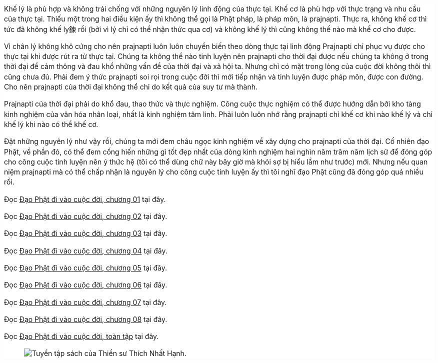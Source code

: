 Khế lý là phù hợp và không trái chống với những nguyên lý linh động của thực tại. Khế cơ là phù hợp với thực trạng và nhu cầu của thực tại. Thiếu một trong hai điều kiện ấy thì không thể gọi là Phật pháp, là pháp môn, là prajnapti. Thực ra, không khế cơ thì tức đã không khế ly鍊 rồi (bởi vì lý chỉ có thể nhận thức qua cơ) và không khế lý thì cũng không thế nào mà khế cơ cho được.

Vì chân lý không khô cứng cho nên prajnapti luôn luôn chuyển biến theo dòng thực tại linh động Prajnapti chỉ phục vụ được cho thực tại khi được rút ra từ thực tại. Chúng ta không thể nào tinh luyện nên prajnapti cho thời đại được nếu chúng ta không ở trong thời đại để cảm thông và đau khổ những vấn đề của thời đại và xã hội ta. Nhưng chỉ có mặt trong lòng của cuộc đời không thôi thì cũng chưa đủ. Phải đem ý thức prajnapti soi rọi trong cuộc đời thì mới tiếp nhận và tinh luyện được pháp môn, được con đường. Cho nên prajnapti của thời đại không thể chỉ do kết quả của suy tư mà thành.

Prajnapti của thời đại phải do khổ đau, thao thức và thực nghiệm. Công cuộc thực nghiệm có thể được hướng dẫn bởi kho tàng kinh nghiệm của văn hóa nhân loại, nhất là kinh nghiệm tâm linh. Phải luôn luôn nhớ rằng prajnapti chỉ khế cơ khi nào khế lý và chỉ khế lý khi nào có thể khế cơ.

Đặt những nguyên lý như vậy rồi, chúng ta mới đem châu ngọc kinh nghiệm về xây dựng cho prajnapti của thời đại. Cố nhiên đạo Phật, về phần đó, có thể đem cống hiến những gì tốt đẹp nhất của dòng kinh nghiệm hai nghìn năm trăm năm lịch sử để đóng góp cho công cuộc tinh luyện nên ý thức hệ (tôi có thể dùng chữ này bây giờ mà khỏi sợ bị hiểu lầm như trước) mới. Nhưng nếu quan niệm prajnapti mà có thể chấp nhận là nguyên lý cho công cuộc tinh luyện ấy thì tôi nghĩ đạo Phật cũng đã đóng góp quá nhiều rồi.

Đọc [Đạo Phật đi vào cuộc đời, chương 01](/article/dao-phat-di-vao-cuoc-doi-chuong-01) tại đây.

Đọc [Đạo Phật đi vào cuộc đời, chương 02](/article/dao-phat-di-vao-cuoc-doi-chuong-02) tại đây.

Đọc [Đạo Phật đi vào cuộc đời, chương 03](/article/dao-phat-di-vao-cuoc-doi-chuong-03) tại đây.

Đọc [Đạo Phật đi vào cuộc đời, chương 04](/article/dao-phat-di-vao-cuoc-doi-chuong-04) tại đây.

Đọc [Đạo Phật đi vào cuộc đời, chương 05](/article/dao-phat-di-vao-cuoc-doi-chuong-05) tại đây.

Đọc [Đạo Phật đi vào cuộc đời, chương 06](/article/dao-phat-di-vao-cuoc-doi-chuong-06) tại đây.

Đọc [Đạo Phật đi vào cuộc đời, chương 07](/article/dao-phat-di-vao-cuoc-doi-chuong-07) tại đây.

Đọc [Đạo Phật đi vào cuộc đời, chương 08](/article/dao-phat-di-vao-cuoc-doi-chuong-08) tại đây.

Đọc [Đạo Phật đi vào cuộc đời, toàn tập](https://banmaixanh.vercel.app/ebook/dao-phat-di-vao-cuoc-doi.pdf) tại đây.

<figure><img src="https://banmaixanh.vercel.app/image/cover/001-110.jpg" alt="Tuyển tập sách của Thiền sư Thích Nhất Hạnh." title="Tuyển tập sách của Thiền sư Thích Nhất Hạnh." height=100% width=100%><figcaption><p></p></figcaption></figure>